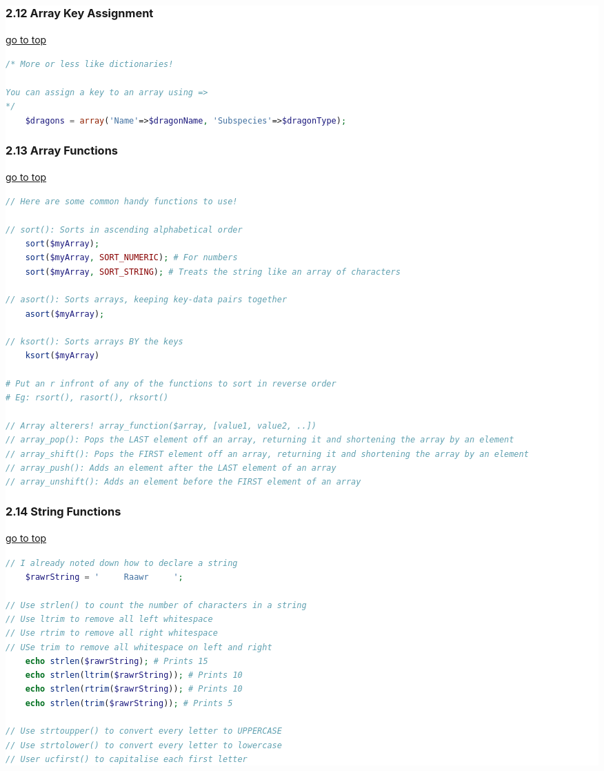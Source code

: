 

### 2.12 Array Key Assignment <a name="2.12"></a> 

[go to top](#top)

```php
/* More or less like dictionaries!

You can assign a key to an array using =>
*/
	$dragons = array('Name'=>$dragonName, 'Subspecies'=>$dragonType);
```



### 2.13 Array Functions <a name="2.13"></a> 

[go to top](#top)

```php
// Here are some common handy functions to use!

// sort(): Sorts in ascending alphabetical order
	sort($myArray);
	sort($myArray, SORT_NUMERIC); # For numbers
	sort($myArray, SORT_STRING); # Treats the string like an array of characters

// asort(): Sorts arrays, keeping key-data pairs together
	asort($myArray);

// ksort(): Sorts arrays BY the keys
	ksort($myArray)
      
# Put an r infront of any of the functions to sort in reverse order
# Eg: rsort(), rasort(), rksort()
      
// Array alterers! array_function($array, [value1, value2, ..])
// array_pop(): Pops the LAST element off an array, returning it and shortening the array by an element
// array_shift(): Pops the FIRST element off an array, returning it and shortening the array by an element
// array_push(): Adds an element after the LAST element of an array
// array_unshift(): Adds an element before the FIRST element of an array

```



### 2.14 String Functions <a name="2.14"></a> 

[go to top](#top)

``` php
// I already noted down how to declare a string
	$rawrString = '     Raawr     ';

// Use strlen() to count the number of characters in a string
// Use ltrim to remove all left whitespace
// Use rtrim to remove all right whitespace
// USe trim to remove all whitespace on left and right
	echo strlen($rawrString); # Prints 15
	echo strlen(ltrim($rawrString)); # Prints 10
	echo strlen(rtrim($rawrString)); # Prints 10
	echo strlen(trim($rawrString)); # Prints 5

// Use strtoupper() to convert every letter to UPPERCASE
// Use strtolower() to convert every letter to lowercase
// User ucfirst() to capitalise each first letter
```
